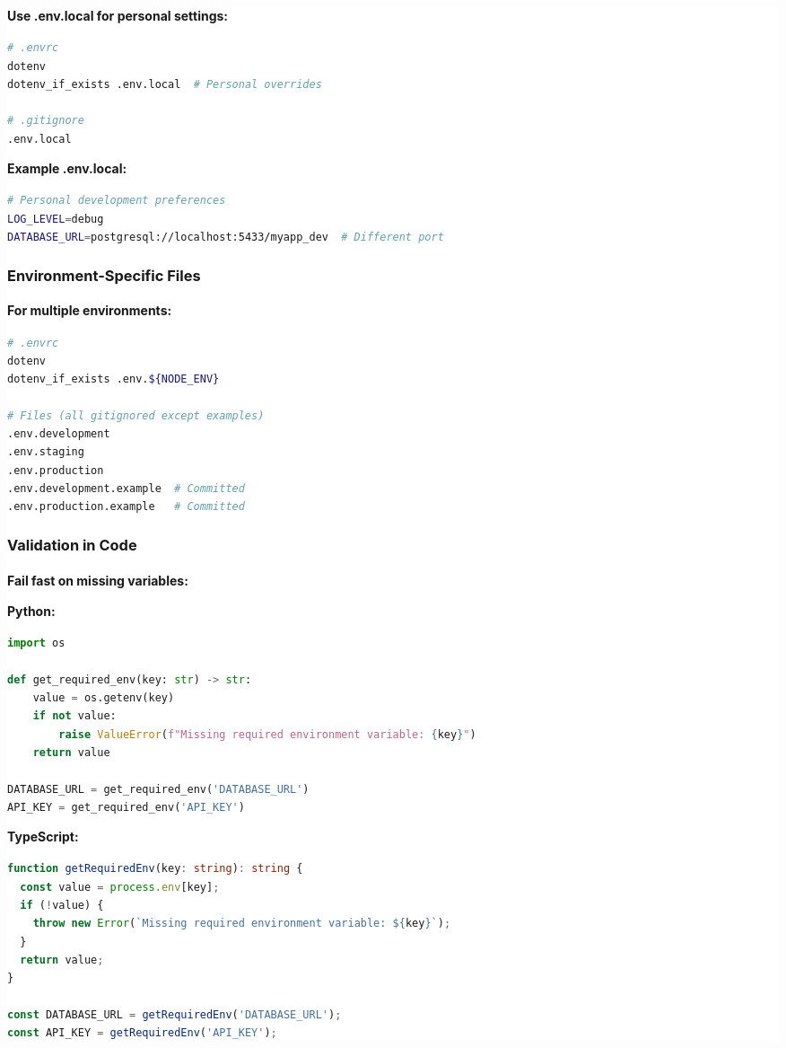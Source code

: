 **Use .env.local for personal settings:**
```bash
# .envrc
dotenv
dotenv_if_exists .env.local  # Personal overrides

# .gitignore
.env.local
```

**Example .env.local:**
```bash
# Personal development preferences
LOG_LEVEL=debug
DATABASE_URL=postgresql://localhost:5433/myapp_dev  # Different port
```

### Environment-Specific Files

**For multiple environments:**
```bash
# .envrc
dotenv
dotenv_if_exists .env.${NODE_ENV}

# Files (all gitignored except examples)
.env.development
.env.staging
.env.production
.env.development.example  # Committed
.env.production.example   # Committed
```

### Validation in Code

**Fail fast on missing variables:**

**Python:**
```python
import os

def get_required_env(key: str) -> str:
    value = os.getenv(key)
    if not value:
        raise ValueError(f"Missing required environment variable: {key}")
    return value

DATABASE_URL = get_required_env('DATABASE_URL')
API_KEY = get_required_env('API_KEY')
```

**TypeScript:**
```typescript
function getRequiredEnv(key: string): string {
  const value = process.env[key];
  if (!value) {
    throw new Error(`Missing required environment variable: ${key}`);
  }
  return value;
}

const DATABASE_URL = getRequiredEnv('DATABASE_URL');
const API_KEY = getRequiredEnv('API_KEY');
```

